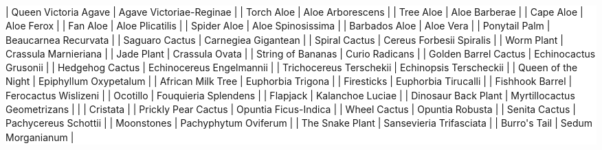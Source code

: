 |     Queen Victoria Agave                        |   Agave Victoriae-Reginae      |
|     Torch Aloe                                  |   Aloe Arborescens             |
|     Tree Aloe                                   |   Aloe Barberae                |
|     Cape Aloe                                   |   Aloe Ferox                   |
|     Fan Aloe                                    |   Aloe Plicatilis              |
|     Spider Aloe                                 |   Aloe Spinosissima            |
|     Barbados Aloe                               |   Aloe Vera                    |
|     Ponytail Palm                               |   Beaucarnea Recurvata         |
|     Saguaro Cactus                              |   Carnegiea Gigantean          |
|     Spiral Cactus                               |   Cereus Forbesii Spiralis     |
|     Worm Plant                                  |   Crassula Marnieriana         |
|     Jade Plant                                  |   Crassula Ovata               |
|     String of Bananas                           |   Curio Radicans               |
|     Golden Barrel Cactus                        |   Echinocactus Grusonii        |
|     Hedgehog Cactus                             |   Echinocereus Engelmannii     |
|     Trichocereus Terschekii                     |   Echinopsis Terscheckii       |
|     Queen of the Night                          |   Epiphyllum Oxypetalum        |
|     African Milk Tree                           |   Euphorbia Trigona            |
|     Firesticks                                  |   Euphorbia Tirucalli          |
|     Fishhook Barrel                             |   Ferocactus Wislizeni         |
|     Ocotillo                                    |   Fouquieria Splendens         |
|     Flapjack                                    |   Kalanchoe Luciae             |
|     Dinosaur Back Plant                         |   Myrtillocactus Geometrizans  |
|                                                 |   Cristata                     | 
|     Prickly Pear Cactus                         |   Opuntia Ficus-Indica         |
|     Wheel Cactus                                |   Opuntia Robusta              |
|     Senita Cactus                               |   Pachycereus Schottii         |
|     Moonstones                                  |   Pachyphytum Oviferum         |
|     The Snake Plant                             |   Sansevieria Trifasciata      |
|     Burro's Tail                                |   Sedum Morganianum            |
